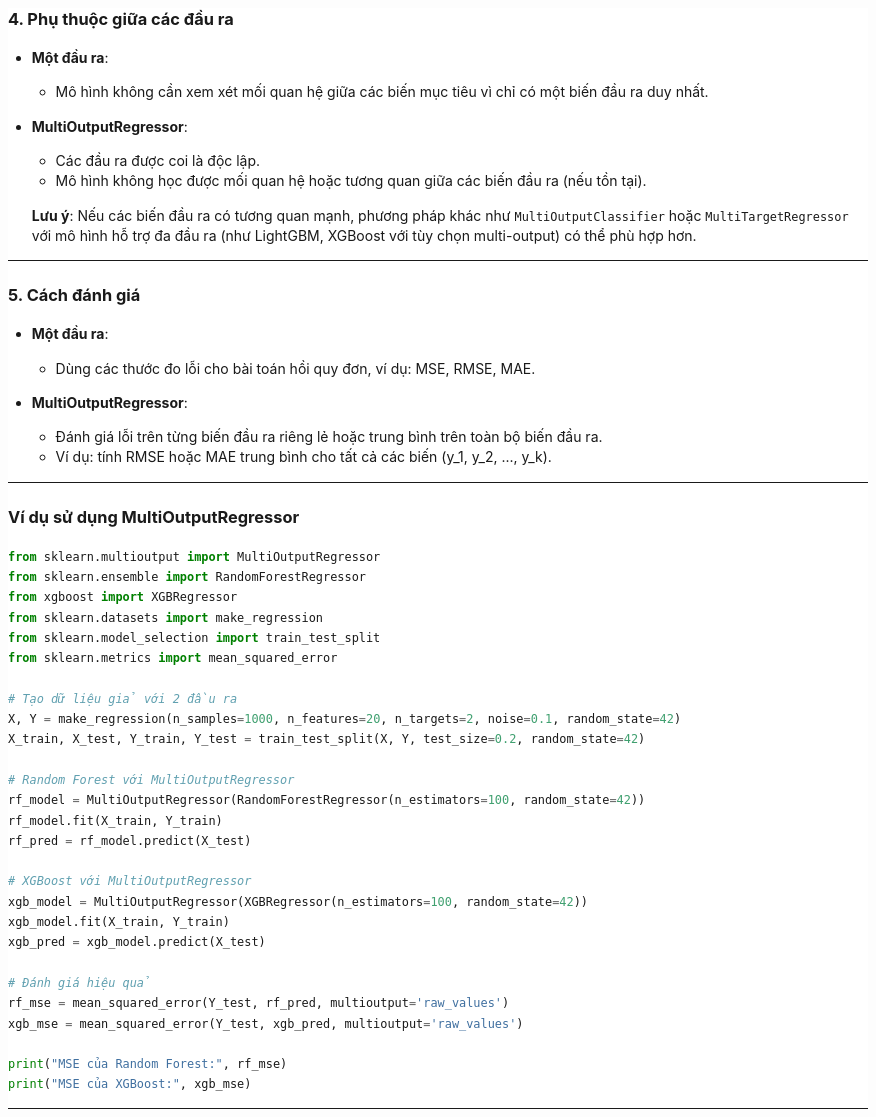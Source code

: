 
### **4. Phụ thuộc giữa các đầu ra**
- **Một đầu ra**:
  - Mô hình không cần xem xét mối quan hệ giữa các biến mục tiêu vì chỉ có một biến đầu ra duy nhất.
  
- **MultiOutputRegressor**:
  - Các đầu ra được coi là độc lập. 
  - Mô hình không học được mối quan hệ hoặc tương quan giữa các biến đầu ra (nếu tồn tại).

  **Lưu ý**: Nếu các biến đầu ra có tương quan mạnh, phương pháp khác như `MultiOutputClassifier` hoặc `MultiTargetRegressor` với mô hình hỗ trợ đa đầu ra (như LightGBM, XGBoost với tùy chọn multi-output) có thể phù hợp hơn.

---

### **5. Cách đánh giá**
- **Một đầu ra**:
  - Dùng các thước đo lỗi cho bài toán hồi quy đơn, ví dụ: MSE, RMSE, MAE.
  
- **MultiOutputRegressor**:
  - Đánh giá lỗi trên từng biến đầu ra riêng lẻ hoặc trung bình trên toàn bộ biến đầu ra.
  - Ví dụ: tính RMSE hoặc MAE trung bình cho tất cả các biến \(y_1, y_2, ..., y_k\).

---

### **Ví dụ sử dụng MultiOutputRegressor**
```python
from sklearn.multioutput import MultiOutputRegressor
from sklearn.ensemble import RandomForestRegressor
from xgboost import XGBRegressor
from sklearn.datasets import make_regression
from sklearn.model_selection import train_test_split
from sklearn.metrics import mean_squared_error

# Tạo dữ liệu giả với 2 đầu ra
X, Y = make_regression(n_samples=1000, n_features=20, n_targets=2, noise=0.1, random_state=42)
X_train, X_test, Y_train, Y_test = train_test_split(X, Y, test_size=0.2, random_state=42)

# Random Forest với MultiOutputRegressor
rf_model = MultiOutputRegressor(RandomForestRegressor(n_estimators=100, random_state=42))
rf_model.fit(X_train, Y_train)
rf_pred = rf_model.predict(X_test)

# XGBoost với MultiOutputRegressor
xgb_model = MultiOutputRegressor(XGBRegressor(n_estimators=100, random_state=42))
xgb_model.fit(X_train, Y_train)
xgb_pred = xgb_model.predict(X_test)

# Đánh giá hiệu quả
rf_mse = mean_squared_error(Y_test, rf_pred, multioutput='raw_values')
xgb_mse = mean_squared_error(Y_test, xgb_pred, multioutput='raw_values')

print("MSE của Random Forest:", rf_mse)
print("MSE của XGBoost:", xgb_mse)
```

---